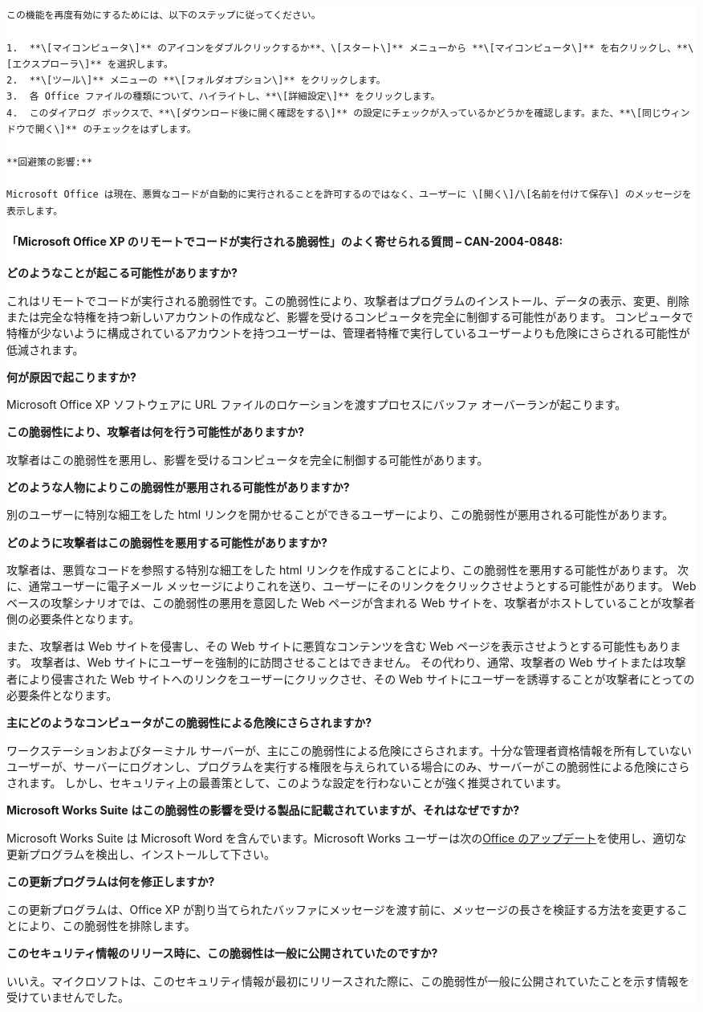     この機能を再度有効にするためには、以下のステップに従ってください。
  
    1.  **\[マイコンピュータ\]** のアイコンをダブルクリックするか**、\[スタート\]** メニューから **\[マイコンピュータ\]** を右クリックし、**\[エクスプローラ\]** を選択します。  
    2.  **\[ツール\]** メニューの **\[フォルダオプション\]** をクリックします。  
    3.  各 Office ファイルの種類について、ハイライトし、**\[詳細設定\]** をクリックします。  
    4.  このダイアログ ボックスで、**\[ダウンロード後に開く確認をする\]** の設定にチェックが入っているかどうかを確認します。また、**\[同じウィンドウで開く\]** のチェックをはずします。
  
    **回避策の影響:**
  
    Microsoft Office は現在、悪質なコードが自動的に実行されることを許可するのではなく、ユーザーに \[開く\]/\[名前を付けて保存\] のメッセージを表示します。
  
#### 「Microsoft Office XP のリモートでコードが実行される脆弱性」のよく寄せられる質問 – CAN-2004-0848:
  
**どのようなことが起こる可能性がありますか?**
  
これはリモートでコードが実行される脆弱性です。この脆弱性により、攻撃者はプログラムのインストール、データの表示、変更、削除または完全な特権を持つ新しいアカウントの作成など、影響を受けるコンピュータを完全に制御する可能性があります。 コンピュータで特権が少ないように構成されているアカウントを持つユーザーは、管理者特権で実行しているユーザーよりも危険にさらされる可能性が低減されます。
  
**何が原因で起こりますか?**
  
Microsoft Office XP ソフトウェアに URL ファイルのロケーションを渡すプロセスにバッファ オーバーランが起こります。
  
**この脆弱性により、攻撃者は何を行う可能性がありますか?**
  
攻撃者はこの脆弱性を悪用し、影響を受けるコンピュータを完全に制御する可能性があります。
  
**どのような人物によりこの脆弱性が悪用される可能性がありますか?**
  
別のユーザーに特別な細工をした html リンクを開かせることができるユーザーにより、この脆弱性が悪用される可能性があります。
  
**どのように攻撃者はこの脆弱性を悪用する可能性がありますか?**
  
攻撃者は、悪質なコードを参照する特別な細工をした html リンクを作成することにより、この脆弱性を悪用する可能性があります。 次に、通常ユーザーに電子メール メッセージによりこれを送り、ユーザーにそのリンクをクリックさせようとする可能性があります。 Web ベースの攻撃シナリオでは、この脆弱性の悪用を意図した Web ページが含まれる Web サイトを、攻撃者がホストしていることが攻撃者側の必要条件となります。
  
また、攻撃者は Web サイトを侵害し、その Web サイトに悪質なコンテンツを含む Web ページを表示させようとする可能性もあります。 攻撃者は、Web サイトにユーザーを強制的に訪問させることはできません。 その代わり、通常、攻撃者の Web サイトまたは攻撃者により侵害された Web サイトへのリンクをユーザーにクリックさせ、その Web サイトにユーザーを誘導することが攻撃者にとっての必要条件となります。
  
**主にどのようなコンピュータがこの脆弱性による危険にさらされますか?**
  
ワークステーションおよびターミナル サーバーが、主にこの脆弱性による危険にさらされます。十分な管理者資格情報を所有していないユーザーが、サーバーにログオンし、プログラムを実行する権限を与えられている場合にのみ、サーバーがこの脆弱性による危険にさらされます。 しかし、セキュリティ上の最善策として、このような設定を行わないことが強く推奨されています。
  
**Microsoft Works Suite** **はこの脆弱性の影響を受ける製品に記載されていますが、それはなぜですか?**
  
Microsoft Works Suite は Microsoft Word を含んでいます。Microsoft Works ユーザーは次の[Office のアップデート](http://office.microsoft.com/japan/productupdates)を使用し、適切な更新プログラムを検出し、インストールして下さい。
  
**この更新プログラムは何を修正しますか?**
  
この更新プログラムは、Office XP が割り当てられたバッファにメッセージを渡す前に、メッセージの長さを検証する方法を変更することにより、この脆弱性を排除します。
  
**このセキュリティ情報のリリース時に、この脆弱性は一般に公開されていたのですか?**
  
いいえ。マイクロソフトは、このセキュリティ情報が最初にリリースされた際に、この脆弱性が一般に公開されていたことを示す情報を受けていませんでした。
  